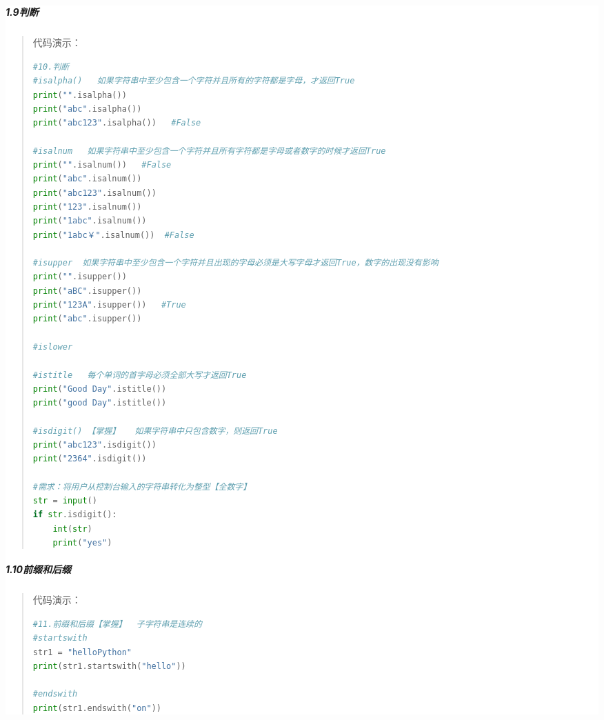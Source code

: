 ##### 1.9判断

> 代码演示：
>
> ```Python
> #10.判断
> #isalpha()   如果字符串中至少包含一个字符并且所有的字符都是字母，才返回True
> print("".isalpha())
> print("abc".isalpha())
> print("abc123".isalpha())   #False
>
> #isalnum   如果字符串中至少包含一个字符并且所有字符都是字母或者数字的时候才返回True
> print("".isalnum())   #False
> print("abc".isalnum())
> print("abc123".isalnum())
> print("123".isalnum())
> print("1abc".isalnum())
> print("1abc￥".isalnum())  #False
>
> #isupper  如果字符串中至少包含一个字符并且出现的字母必须是大写字母才返回True，数字的出现没有影响
> print("".isupper())
> print("aBC".isupper())
> print("123A".isupper())   #True
> print("abc".isupper())
>
> #islower
>
> #istitle   每个单词的首字母必须全部大写才返回True
> print("Good Day".istitle())
> print("good Day".istitle())
>
> #isdigit() 【掌握】   如果字符串中只包含数字，则返回True
> print("abc123".isdigit())
> print("2364".isdigit())
>
> #需求：将用户从控制台输入的字符串转化为整型【全数字】
> str = input()
> if str.isdigit():
>     int(str)
>     print("yes")
>
> ```

##### 1.10前缀和后缀

> 代码演示：
>
> ```Python
> #11.前缀和后缀【掌握】  子字符串是连续的
> #startswith
> str1 = "helloPython"
> print(str1.startswith("hello"))
>
> #endswith
> print(str1.endswith("on"))
> ```
